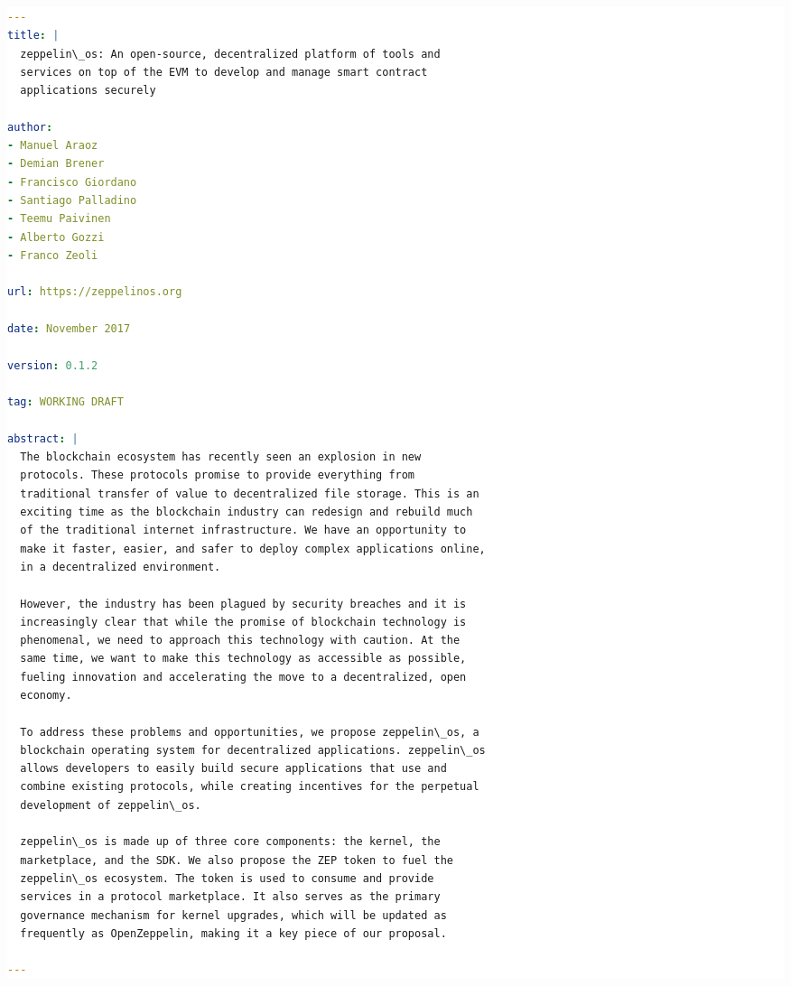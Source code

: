 ```yaml
---
title: |
  zeppelin\_os: An open-source, decentralized platform of tools and
  services on top of the EVM to develop and manage smart contract
  applications securely

author:
- Manuel Araoz
- Demian Brener
- Francisco Giordano
- Santiago Palladino
- Teemu Paivinen
- Alberto Gozzi
- Franco Zeoli

url: https://zeppelinos.org

date: November 2017

version: 0.1.2

tag: WORKING DRAFT

abstract: |
  The blockchain ecosystem has recently seen an explosion in new
  protocols. These protocols promise to provide everything from
  traditional transfer of value to decentralized file storage. This is an
  exciting time as the blockchain industry can redesign and rebuild much
  of the traditional internet infrastructure. We have an opportunity to
  make it faster, easier, and safer to deploy complex applications online,
  in a decentralized environment.

  However, the industry has been plagued by security breaches and it is
  increasingly clear that while the promise of blockchain technology is
  phenomenal, we need to approach this technology with caution. At the
  same time, we want to make this technology as accessible as possible,
  fueling innovation and accelerating the move to a decentralized, open
  economy.

  To address these problems and opportunities, we propose zeppelin\_os, a
  blockchain operating system for decentralized applications. zeppelin\_os
  allows developers to easily build secure applications that use and
  combine existing protocols, while creating incentives for the perpetual
  development of zeppelin\_os.

  zeppelin\_os is made up of three core components: the kernel, the
  marketplace, and the SDK. We also propose the ZEP token to fuel the
  zeppelin\_os ecosystem. The token is used to consume and provide
  services in a protocol marketplace. It also serves as the primary
  governance mechanism for kernel upgrades, which will be updated as
  frequently as OpenZeppelin, making it a key piece of our proposal.

---
```
